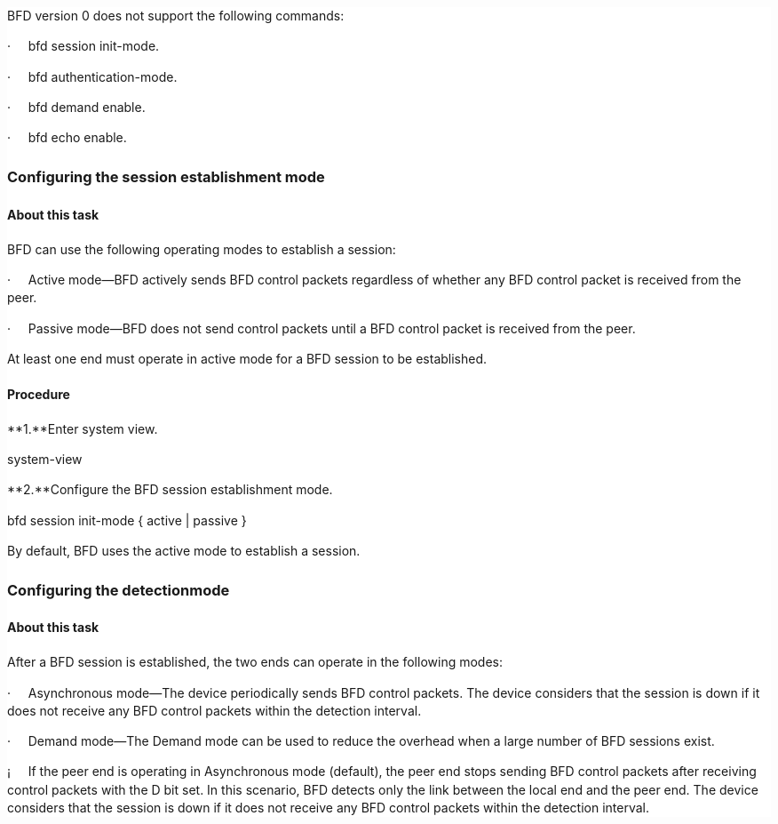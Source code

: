 BFD version 0 does not support the
following commands:

·     bfd session init-mode.

·     bfd authentication-mode.

·     bfd demand enable.

·     bfd echo enable.

### Configuring the session establishment mode

#### About this task

BFD can use the following operating modes
to establish a session:

·     Active mode—BFD actively sends BFD control packets regardless of whether any
BFD control packet is received from the peer. 

·     Passive mode—BFD does not send control packets until a BFD control packet is
received from the peer. 

At least one end must operate in active
mode for a BFD session to be established.

#### Procedure

**1\.**Enter system view.

system-view

**2\.**Configure the BFD session establishment mode.

bfd session init-mode { active \| passive }

By default, BFD uses the active mode to
establish a session.

### Configuring the detectionmode

#### About this task

After a BFD session is established, the two
ends can operate in the following modes: 

·     Asynchronous mode—The device periodically sends BFD control packets. The device considers
that the session is down if it does not receive any BFD control packets within the
detection interval.

·     Demand mode—The Demand mode can be used to reduce the overhead when a large
number of BFD sessions exist. 

¡     If
the peer end is operating in Asynchronous mode (default), the peer end stops
sending BFD control packets after receiving control packets with the D bit set.
In this scenario, BFD detects only the link between the local end and the peer
end. The device considers that the session is down if it does not receive any
BFD control packets within the detection interval.
